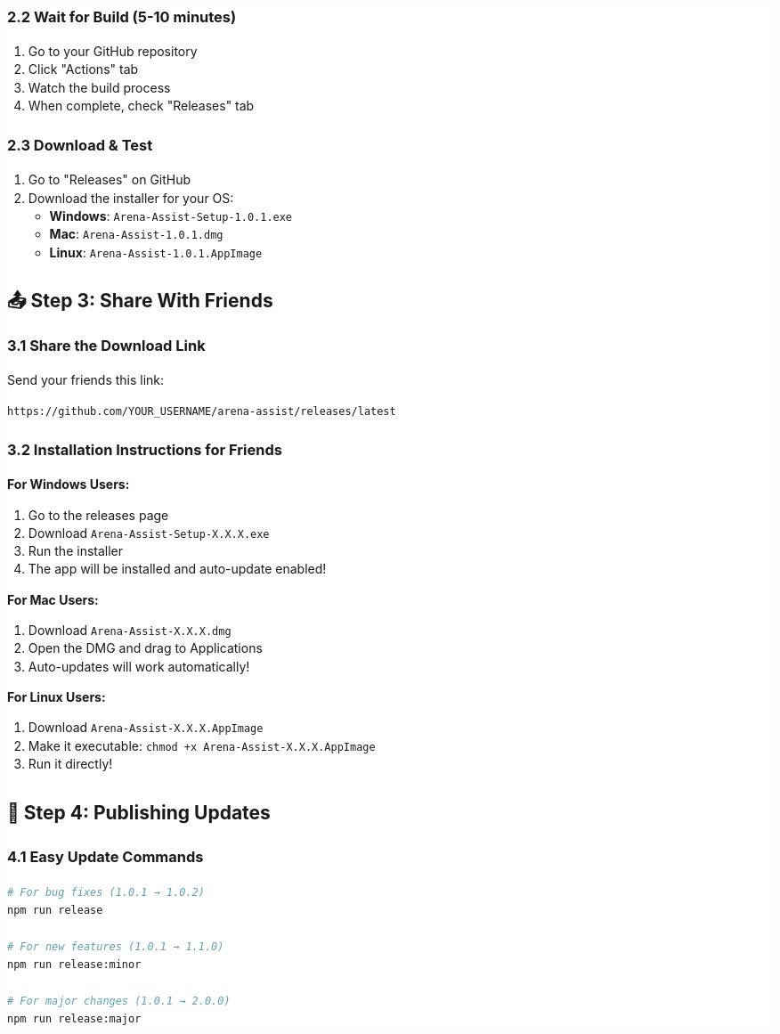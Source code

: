 ### 2.2 Wait for Build (5-10 minutes)
1. Go to your GitHub repository
2. Click "Actions" tab
3. Watch the build process
4. When complete, check "Releases" tab

### 2.3 Download & Test
1. Go to "Releases" on GitHub
2. Download the installer for your OS:
   - **Windows**: `Arena-Assist-Setup-1.0.1.exe`
   - **Mac**: `Arena-Assist-1.0.1.dmg`
   - **Linux**: `Arena-Assist-1.0.1.AppImage`

## 📤 **Step 3: Share With Friends**

### 3.1 Share the Download Link
Send your friends this link:
```
https://github.com/YOUR_USERNAME/arena-assist/releases/latest
```

### 3.2 Installation Instructions for Friends
**For Windows Users:**
1. Go to the releases page
2. Download `Arena-Assist-Setup-X.X.X.exe`
3. Run the installer
4. The app will be installed and auto-update enabled!

**For Mac Users:**
1. Download `Arena-Assist-X.X.X.dmg` 
2. Open the DMG and drag to Applications
3. Auto-updates will work automatically!

**For Linux Users:**
1. Download `Arena-Assist-X.X.X.AppImage`
2. Make it executable: `chmod +x Arena-Assist-X.X.X.AppImage`
3. Run it directly!

## 🔄 **Step 4: Publishing Updates**

### 4.1 Easy Update Commands
```bash
# For bug fixes (1.0.1 → 1.0.2)
npm run release

# For new features (1.0.1 → 1.1.0) 
npm run release:minor

# For major changes (1.0.1 → 2.0.0)
npm run release:major
```
